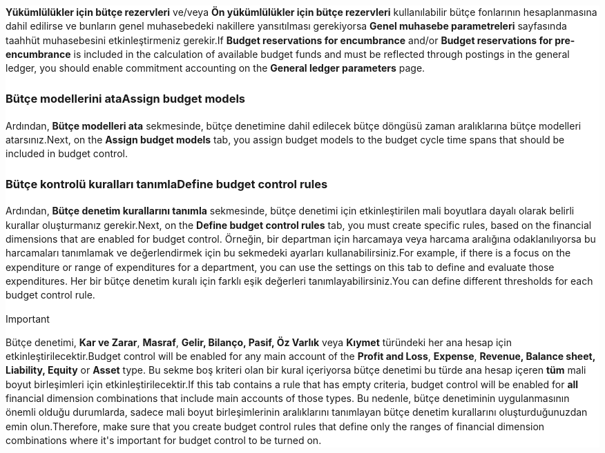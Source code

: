 <span data-ttu-id="a4a9d-160">**Yükümlülükler için bütçe rezervleri** ve/veya **Ön yükümlülükler için bütçe rezervleri** kullanılabilir bütçe fonlarının hesaplanmasına dahil edilirse ve bunların genel muhasebedeki nakillere yansıtılması gerekiyorsa **Genel muhasebe parametreleri** sayfasında taahhüt muhasebesini etkinleştirmeniz gerekir.</span><span class="sxs-lookup"><span data-stu-id="a4a9d-160">If **Budget reservations for encumbrance** and/or **Budget reservations for pre-encumbrance** is included in the calculation of available budget funds and must be reflected through postings in the general ledger, you should enable commitment accounting on the **General ledger parameters** page.</span></span>  

### <a name="assign-budget-models"></a><span data-ttu-id="a4a9d-161">Bütçe modellerini ata</span><span class="sxs-lookup"><span data-stu-id="a4a9d-161">Assign budget models</span></span>

<span data-ttu-id="a4a9d-162">Ardından, **Bütçe modelleri ata** sekmesinde, bütçe denetimine dahil edilecek bütçe döngüsü zaman aralıklarına bütçe modelleri atarsınız.</span><span class="sxs-lookup"><span data-stu-id="a4a9d-162">Next, on the **Assign budget models** tab, you assign budget models to the budget cycle time spans that should be included in budget control.</span></span>

### <a name="define-budget-control-rules"></a><span data-ttu-id="a4a9d-163">Bütçe kontrolü kuralları tanımla</span><span class="sxs-lookup"><span data-stu-id="a4a9d-163">Define budget control rules</span></span>

<span data-ttu-id="a4a9d-164">Ardından, **Bütçe denetim kurallarını tanımla** sekmesinde, bütçe denetimi için etkinleştirilen mali boyutlara dayalı olarak belirli kurallar oluşturmanız gerekir.</span><span class="sxs-lookup"><span data-stu-id="a4a9d-164">Next, on the **Define budget control rules** tab, you must create specific rules, based on the financial dimensions that are enabled for budget control.</span></span> <span data-ttu-id="a4a9d-165">Örneğin, bir departman için harcamaya veya harcama aralığına odaklanılıyorsa bu harcamaları tanımlamak ve değerlendirmek için bu sekmedeki ayarları kullanabilirsiniz.</span><span class="sxs-lookup"><span data-stu-id="a4a9d-165">For example, if there is a focus on the expenditure or range of expenditures for a department, you can use the settings on this tab to define and evaluate those expenditures.</span></span> <span data-ttu-id="a4a9d-166">Her bir bütçe denetim kuralı için farklı eşik değerleri tanımlayabilirsiniz.</span><span class="sxs-lookup"><span data-stu-id="a4a9d-166">You can define different thresholds for each budget control rule.</span></span> 

> [!Important]
> <span data-ttu-id="a4a9d-167">Bütçe denetimi, **Kar ve Zarar**, **Masraf**, **Gelir, Bilanço, Pasif, Öz Varlık** veya **Kıymet** türündeki her ana hesap için etkinleştirilecektir.</span><span class="sxs-lookup"><span data-stu-id="a4a9d-167">Budget control will be enabled for any main account of the **Profit and Loss**, **Expense**, **Revenue, Balance sheet, Liability, Equity** or **Asset** type.</span></span> <span data-ttu-id="a4a9d-168">Bu sekme boş kriteri olan bir kural içeriyorsa bütçe denetimi bu türde ana hesap içeren **tüm** mali boyut birleşimleri için etkinleştirilecektir.</span><span class="sxs-lookup"><span data-stu-id="a4a9d-168">If this tab contains a rule that has empty criteria, budget control will be enabled for **all** financial dimension combinations that include main accounts of those types.</span></span> <span data-ttu-id="a4a9d-169">Bu nedenle, bütçe denetiminin uygulanmasının önemli olduğu durumlarda, sadece mali boyut birleşimlerinin aralıklarını tanımlayan bütçe denetim kurallarını oluşturduğunuzdan emin olun.</span><span class="sxs-lookup"><span data-stu-id="a4a9d-169">Therefore, make sure that you create budget control rules that define only the ranges of financial dimension combinations where it's important for budget control to be turned on.</span></span>  
